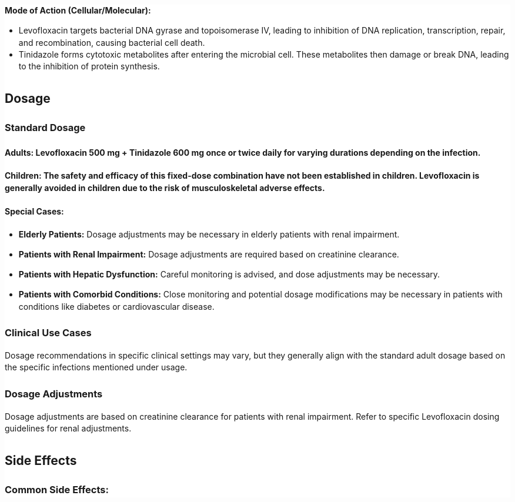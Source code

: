 **Mode of Action (Cellular/Molecular):**

* Levofloxacin targets bacterial DNA gyrase and topoisomerase IV, leading to inhibition of DNA replication, transcription, repair, and recombination, causing bacterial cell death.
* Tinidazole forms cytotoxic metabolites after entering the microbial cell. These metabolites then damage or break DNA, leading to the inhibition of protein synthesis.


## **Dosage**


### **Standard Dosage**

#### **Adults:**  Levofloxacin 500 mg + Tinidazole 600 mg once or twice daily for varying durations depending on the infection.


#### **Children:**  The safety and efficacy of this fixed-dose combination have not been established in children. Levofloxacin is generally avoided in children due to the risk of musculoskeletal adverse effects.


#### **Special Cases:**


* **Elderly Patients:** Dosage adjustments may be necessary in elderly patients with renal impairment.

* **Patients with Renal Impairment:** Dosage adjustments are required based on creatinine clearance.

* **Patients with Hepatic Dysfunction:** Careful monitoring is advised, and dose adjustments may be necessary.

* **Patients with Comorbid Conditions:** Close monitoring and potential dosage modifications may be necessary in patients with conditions like diabetes or cardiovascular disease.


### **Clinical Use Cases**


Dosage recommendations in specific clinical settings may vary, but they generally align with the standard adult dosage based on the specific infections mentioned under usage.


### **Dosage Adjustments**


Dosage adjustments are based on creatinine clearance for patients with renal impairment. Refer to specific Levofloxacin dosing guidelines for renal adjustments.


## **Side Effects**


### **Common Side Effects:**
